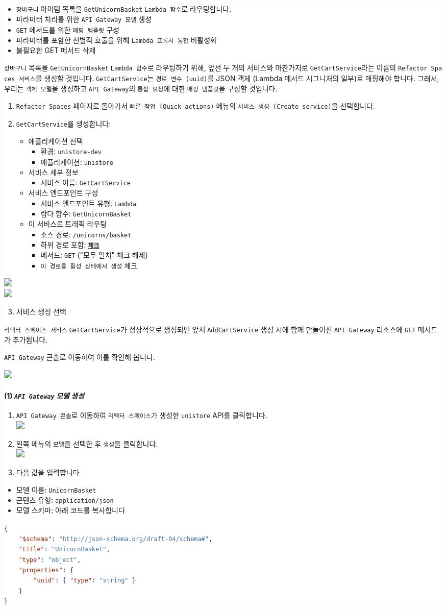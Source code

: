 * `장바구니` 아이템 목록을 `GetUnicornBasket` `Lambda 함수`로 라우팅합니다.
* 파라미터 처리를 위한 `API Gateway 모델` 생성
* `GET` 메서드를 위한 `매핑 템플릿` 구성
* 파라미터를 포함한 선별적 호출을 위해 `Lambda 프록시 통합` 비활성화
* 불필요한 GET 메서드 삭제

`장바구니` 목록을 `GetUnicornBasket` `Lambda 함수`로 라우팅하기 위해, 앞선 두 개의 서비스와 마찬가지로 `GetCartService`라는 이름의 `Refactor Spaces 서비스`를 생성할 것입니다. `GetCartService`는 `경로 변수 (uuid)`를 JSON 객체 (Lambda 메서드 시그니처의 일부)로 매핑해야 합니다. 그래서, 우리는 `객체 모델`을 생성하고 `API Gateway`의 `통합 요청`에 대한 `매핑 템플릿`을 구성할 것입니다.

1. `Refactor Spaces` 페이지로 돌아가서 `빠른 작업 (Quick actions)` 메뉴의 `서비스 생성 (Create service)`을 선택합니다.

2. `GetCartService`를 생성합니다:
    * 애플리케이션 선택
        * 환경: `unistore-dev`
        * 애플리케이션: `unistore`
    * 서비스 세부 정보
        * 서비스 이름: ```GetCartService```
    * 서비스 엔드포인트 구성
        * 서비스 엔드포인트 유형: `Lambda`
        * 람다 함수: `GetUnicornBasket`
    * 이 서비스로 트래픽 라우팅
        * 소스 경로: ```/unicorns/basket```
        * 하위 경로 포함: <u>**`체크`**</u>
        * 메서드: `GET` ("모두 일치" 체크 해제)
        * `이 경로를 활성 상태에서 생성` 체크

![](images/refactor-space-service-GetCartService-1.png)<br>
![](images/refactor-space-service-GetCartService-2.png)<br>

3. 서비스 생성 선택

`리팩터 스페이스 서비스` `GetCartService`가 정상적으로 생성되면 앞서 `AddCartService` 생성 시에 함께 만들어진 `API Gateway` 리소스에 `GET` 메서드가 추가됩니다.

`API Gateway` 콘솔로 이동하여 이를 확인해 봅니다.

![](images/api-gateway-resource-unicorns-basket-get.png)

#### (1) *`API Gateway` 모델 생성*

1. `API Gateway 콘솔`로 이동하여 `리팩터 스페이스`가 생성한 `unistore` API를 클릭합니다.<br>
![](images/api-gateway-api-unistore.png)

2. 왼쪽 메뉴의 `모델`을 선택한 후 `생성`을 클릭합니다.<br>
![](images/api-gateway-create-model-action.png)

3. 다음 값을 입력합니다
* 모델 이름: ```UnicornBasket```
* 콘텐츠 유형: ```application/json```
* 모델 스키마: 아래 코드를 복사합니다
```json
{
    "$schema": "http://json-schema.org/draft-04/schema#",
    "title": "UnicornBasket",
    "type": "object",
    "properties": {
        "uuid": { "type": "string" }
    }
}
```
